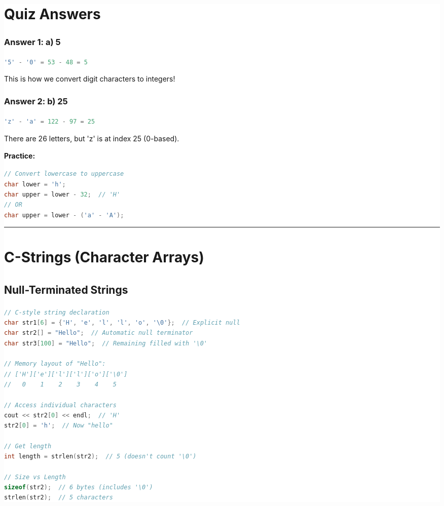 
# Quiz Answers

### Answer 1: a) 5
```cpp
'5' - '0' = 53 - 48 = 5
```
This is how we convert digit characters to integers!

### Answer 2: b) 25
```cpp
'z' - 'a' = 122 - 97 = 25
```
There are 26 letters, but 'z' is at index 25 (0-based).

**Practice:**
```cpp
// Convert lowercase to uppercase
char lower = 'h';
char upper = lower - 32;  // 'H'
// OR
char upper = lower - ('a' - 'A');
```

---

# C-Strings (Character Arrays)

## Null-Terminated Strings

```cpp
// C-style string declaration
char str1[6] = {'H', 'e', 'l', 'l', 'o', '\0'};  // Explicit null
char str2[] = "Hello";  // Automatic null terminator
char str3[100] = "Hello";  // Remaining filled with '\0'

// Memory layout of "Hello":
// ['H']['e']['l']['l']['o']['\0']
//   0    1    2    3    4    5

// Access individual characters
cout << str2[0] << endl;  // 'H'
str2[0] = 'h';  // Now "hello"

// Get length
int length = strlen(str2);  // 5 (doesn't count '\0')

// Size vs Length
sizeof(str2);  // 6 bytes (includes '\0')
strlen(str2);  // 5 characters
```
